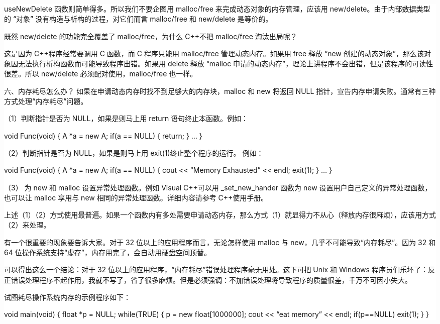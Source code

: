 useNewDelete 函数则简单得多。所以我们不要企图用 malloc/free 来完成动态对象的内存管理，应该用 new/delete。由于内部数据类型的 “对象” 没有构造与析构的过程，对它们而言 malloc/free 和 new/delete 是等价的。


既然 new/delete 的功能完全覆盖了 malloc/free，为什么 C++不把 malloc/free 淘汰出局呢？

这是因为 C++程序经常要调用 C 函数，而 C 程序只能用 malloc/free 管理动态内存。如果用 free 释放 “new 创建的动态对象”，那么该对象因无法执行析构函数而可能导致程序出错。如果用 delete 释放 “malloc 申请的动态内存”，理论上讲程序不会出错，但是该程序的可读性很差。所以 new/delete 必须配对使用，malloc/free 也一样。


六、内存耗尽怎么办？
如果在申请动态内存时找不到足够大的内存块，malloc 和 new 将返回 NULL 指针，宣告内存申请失败。通常有三种方式处理“内存耗尽”问题。

（1）判断指针是否为 NULL，如果是则马上用 return 语句终止本函数。例如：

void Func(void)
{
	A *a = new A;
	if(a == NULL)
	{
		return;
	}
	…
}

（2）判断指针是否为 NULL，如果是则马上用 exit(1)终止整个程序的运行。 例如：

void Func(void)
{
	A *a = new A;
	if(a == NULL)
	{
		cout << “Memory Exhausted” << endl;
		exit(1);
	}
	…
}

（3） 为 new 和 malloc 设置异常处理函数。例如 Visual C++可以用 _set_new_hander 函数为 new 设置用户自己定义的异常处理函数，也可以让 malloc 享用与 new 相同的异常处理函数。详细内容请参考 C++使用手册。

上述（1）（2）方式使用最普遍。如果一个函数内有多处需要申请动态内存，那么方式（1）就显得力不从心（释放内存很麻烦），应该用方式（2）来处理。


有一个很重要的现象要告诉大家。对于 32 位以上的应用程序而言，无论怎样使用 malloc 与 new，几乎不可能导致“内存耗尽”。因为 32 和 64 位操作系统支持“虚存”，内存用完了，会自动用硬盘空间顶替。

可以得出这么一个结论：对于 32 位以上的应用程序，“内存耗尽”错误处理程序毫无用处。这下可把 Unix 和 Windows 程序员们乐坏了：反正错误处理程序不起作用，我就不写了，省了很多麻烦。但是必须强调：不加错误处理将导致程序的质量很差，千万不可因小失大。

试图耗尽操作系统内存的示例程序如下：

void main(void)
{
	float *p = NULL;
	while(TRUE)
	{
		p = new float[1000000];
		cout << “eat memory” << endl;
		if(p==NULL)
			exit(1);
	}
}
